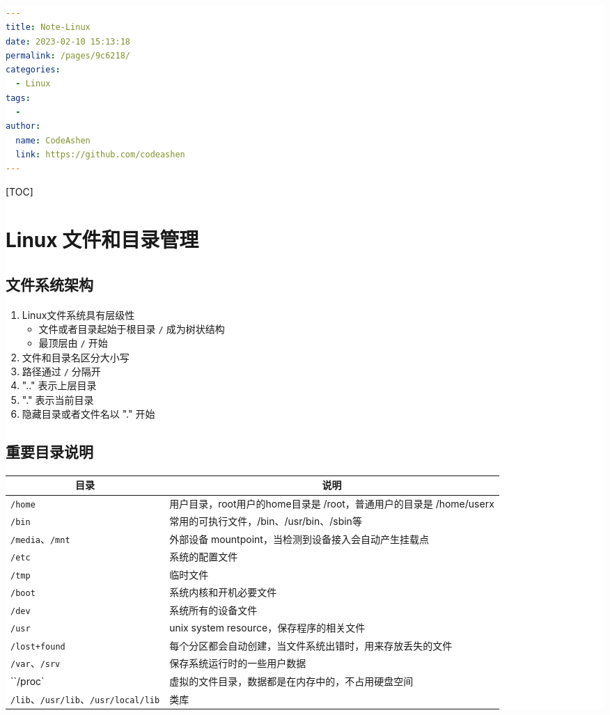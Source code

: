 ```yaml
---
title: Note-Linux
date: 2023-02-10 15:13:18
permalink: /pages/9c6218/
categories:
  - Linux
tags:
  - 
author: 
  name: CodeAshen
  link: https://github.com/codeashen
---
```

[TOC]

# Linux 文件和目录管理

## 文件系统架构

1. Linux文件系统具有层级性
   - 文件或者目录起始于根目录 `/` 成为树状结构
   - 最顶层由 `/` 开始
2. 文件和目录名区分大小写
3. 路径通过 `/` 分隔开
4. ".." 表示上层目录
5. "." 表示当前目录
6. 隐藏目录或者文件名以 "." 开始

## 重要目录说明

| 目录                                 | 说明                                                         |
| ------------------------------------ | ------------------------------------------------------------ |
| `/home`                              | 用户目录，root用户的home目录是 /root，普通用户的目录是 /home/userx |
| `/bin`                               | 常用的可执行文件，/bin、/usr/bin、/sbin等                    |
| `/media`、`/mnt`                     | 外部设备 mountpoint，当检测到设备接入会自动产生挂载点        |
| `/etc`                               | 系统的配置文件                                               |
| `/tmp`                               | 临时文件                                                     |
| `/boot`                              | 系统内核和开机必要文件                                       |
| `/dev`                               | 系统所有的设备文件                                           |
| `/usr`                               | unix system resource，保存程序的相关文件                     |
| `/lost+found`                        | 每个分区都会自动创建，当文件系统出错时，用来存放丢失的文件   |
| `/var`、`/srv`                       | 保存系统运行时的一些用户数据                                 |
| ``/proc`                             | 虚拟的文件目录，数据都是在内存中的，不占用硬盘空间           |
| `/lib`、`/usr/lib`、`/usr/local/lib` | 类库                                                         |
